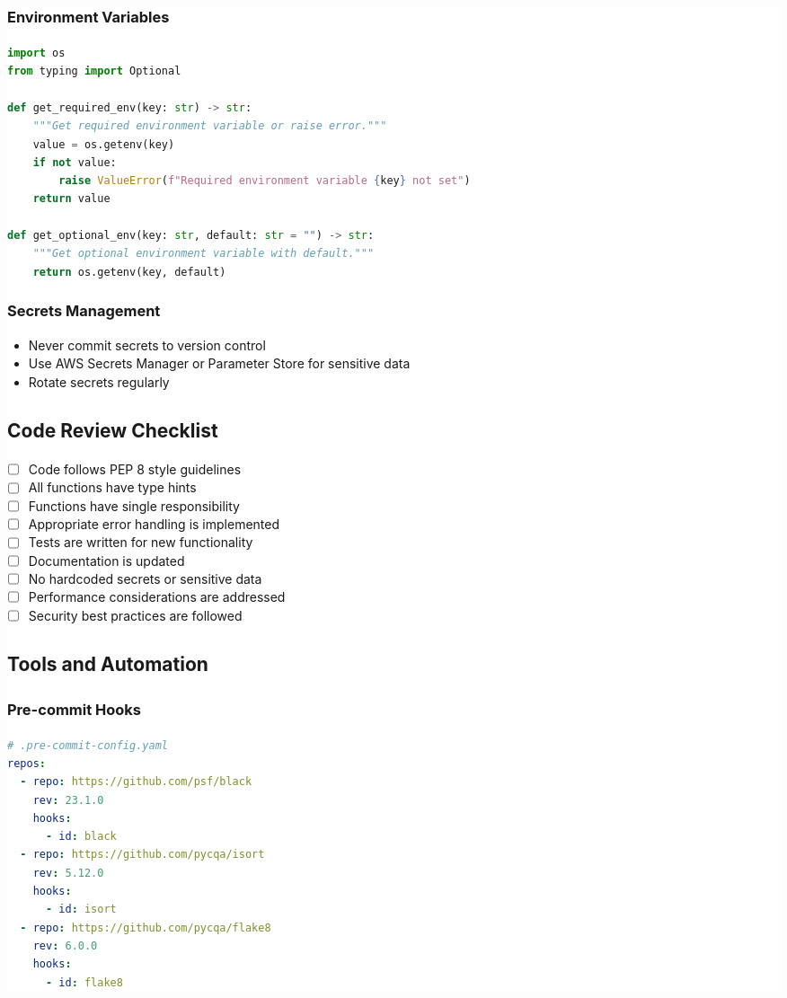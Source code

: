### Environment Variables
```python
import os
from typing import Optional

def get_required_env(key: str) -> str:
    """Get required environment variable or raise error."""
    value = os.getenv(key)
    if not value:
        raise ValueError(f"Required environment variable {key} not set")
    return value

def get_optional_env(key: str, default: str = "") -> str:
    """Get optional environment variable with default."""
    return os.getenv(key, default)
```

### Secrets Management
- Never commit secrets to version control
- Use AWS Secrets Manager or Parameter Store for sensitive data
- Rotate secrets regularly

## Code Review Checklist

- [ ] Code follows PEP 8 style guidelines
- [ ] All functions have type hints
- [ ] Functions have single responsibility
- [ ] Appropriate error handling is implemented
- [ ] Tests are written for new functionality
- [ ] Documentation is updated
- [ ] No hardcoded secrets or sensitive data
- [ ] Performance considerations are addressed
- [ ] Security best practices are followed

## Tools and Automation

### Pre-commit Hooks
```yaml
# .pre-commit-config.yaml
repos:
  - repo: https://github.com/psf/black
    rev: 23.1.0
    hooks:
      - id: black
  - repo: https://github.com/pycqa/isort
    rev: 5.12.0
    hooks:
      - id: isort
  - repo: https://github.com/pycqa/flake8
    rev: 6.0.0
    hooks:
      - id: flake8
```
